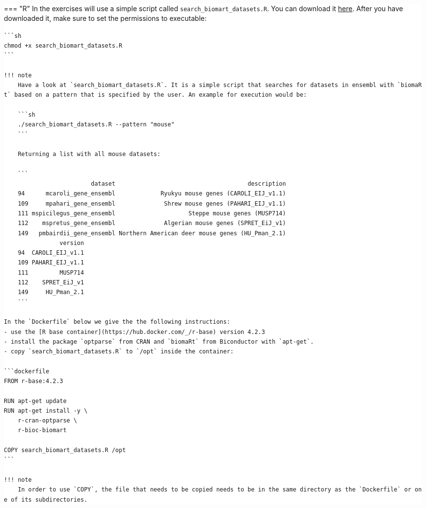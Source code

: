 === "R"
    In the exercises will use a simple script called `search_biomart_datasets.R`. You can download it [here](https://raw.githubusercontent.com/sib-swiss/containers-introduction-training/main/docker/exercise_r_script/search_biomart_datasets.R). After you have downloaded it, make sure to set the permissions to executable:

    ```sh
    chmod +x search_biomart_datasets.R
    ```

    !!! note
        Have a look at `search_biomart_datasets.R`. It is a simple script that searches for datasets in ensembl with `biomaRt` based on a pattern that is specified by the user. An example for execution would be:

        ```sh
        ./search_biomart_datasets.R --pattern "mouse"
        ```

        Returning a list with all mouse datasets:

        ```
                             dataset                                      description
        94      mcaroli_gene_ensembl             Ryukyu mouse genes (CAROLI_EIJ_v1.1)
        109     mpahari_gene_ensembl              Shrew mouse genes (PAHARI_EIJ_v1.1)
        111 mspicilegus_gene_ensembl                     Steppe mouse genes (MUSP714)
        112    mspretus_gene_ensembl              Algerian mouse genes (SPRET_EiJ_v1)
        149   pmbairdii_gene_ensembl Northern American deer mouse genes (HU_Pman_2.1)
                    version
        94  CAROLI_EIJ_v1.1
        109 PAHARI_EIJ_v1.1
        111         MUSP714
        112    SPRET_EiJ_v1
        149     HU_Pman_2.1
        ```

    In the `Dockerfile` below we give the the following instructions:
    - use the [R base container](https://hub.docker.com/_/r-base) version 4.2.3
    - install the package `optparse` from CRAN and `biomaRt` from Biconductor with `apt-get`. 
    - copy `search_biomart_datasets.R` to `/opt` inside the container:

    ```dockerfile
    FROM r-base:4.2.3

    RUN apt-get update
    RUN apt-get install -y \
        r-cran-optparse \
        r-bioc-biomart

    COPY search_biomart_datasets.R /opt 
    ```

    !!! note
        In order to use `COPY`, the file that needs to be copied needs to be in the same directory as the `Dockerfile` or one of its subdirectories.
